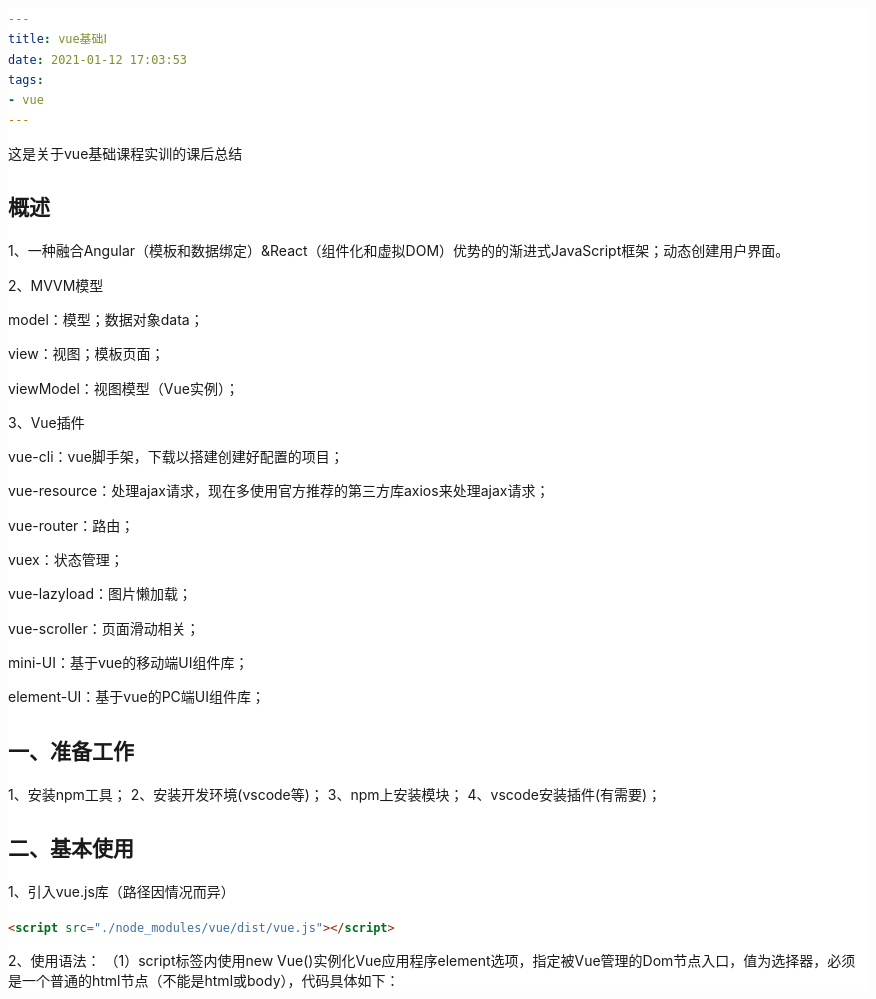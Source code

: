 ```yaml
---
title: vue基础Ⅰ
date: 2021-01-12 17:03:53
tags:
- vue
---
```

这是关于vue基础课程实训的课后总结

## 概述

1、一种融合Angular（模板和数据绑定）&React（组件化和虚拟DOM）优势的的渐进式JavaScript框架；动态创建用户界面。

2、MVVM模型

model：模型；数据对象data；

view：视图；模板页面；

viewModel：视图模型（Vue实例）；

3、Vue插件

vue-cli：vue脚手架，下载以搭建创建好配置的项目；

vue-resource：处理ajax请求，现在多使用官方推荐的第三方库axios来处理ajax请求；

vue-router：路由；

vuex：状态管理；

vue-lazyload：图片懒加载；

vue-scroller：页面滑动相关；

mini-UI：基于vue的移动端UI组件库；

element-UI：基于vue的PC端UI组件库；



## 一、准备工作

1、安装npm工具；
2、安装开发环境(vscode等)；
3、npm上安装模块；
4、vscode安装插件(有需要)；



## 二、基本使用

1、引入vue.js库（路径因情况而异）

```html
<script src="./node_modules/vue/dist/vue.js"></script>
```
2、使用语法：
（1）script标签内使用new Vue()实例化Vue应用程序element选项，指定被Vue管理的Dom节点入口，值为选择器，必须是一个普通的html节点（不能是html或body），代码具体如下：
